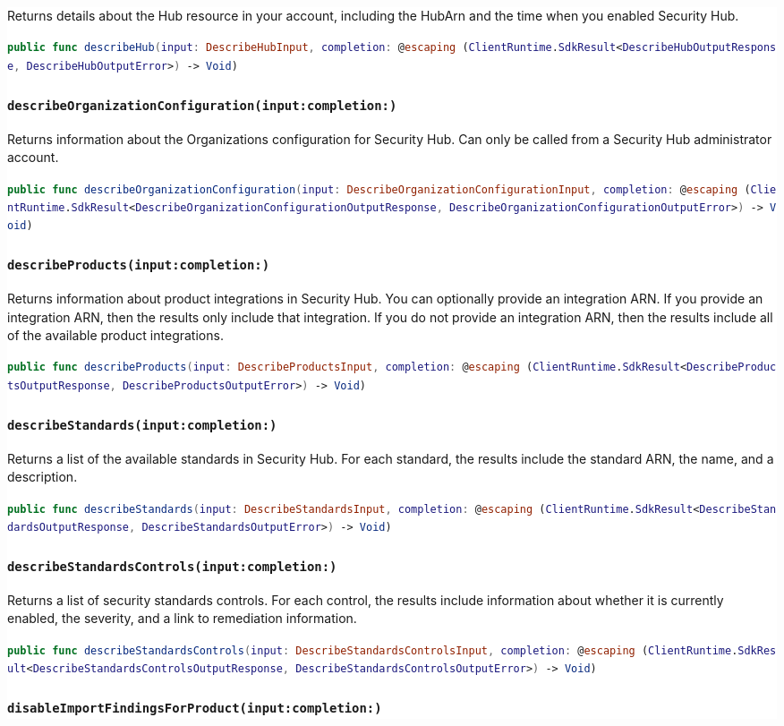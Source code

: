 Returns details about the Hub resource in your account, including the
HubArn and the time when you enabled Security Hub.

``` swift
public func describeHub(input: DescribeHubInput, completion: @escaping (ClientRuntime.SdkResult<DescribeHubOutputResponse, DescribeHubOutputError>) -> Void)
```

### `describeOrganizationConfiguration(input:completion:)`

Returns information about the Organizations configuration for Security Hub. Can only be
called from a Security Hub administrator account.

``` swift
public func describeOrganizationConfiguration(input: DescribeOrganizationConfigurationInput, completion: @escaping (ClientRuntime.SdkResult<DescribeOrganizationConfigurationOutputResponse, DescribeOrganizationConfigurationOutputError>) -> Void)
```

### `describeProducts(input:completion:)`

Returns information about product integrations in Security Hub.
You can optionally provide an integration ARN. If you provide an integration ARN, then
the results only include that integration.
If you do not provide an integration ARN, then the results include all of the available
product integrations.

``` swift
public func describeProducts(input: DescribeProductsInput, completion: @escaping (ClientRuntime.SdkResult<DescribeProductsOutputResponse, DescribeProductsOutputError>) -> Void)
```

### `describeStandards(input:completion:)`

Returns a list of the available standards in Security Hub.
For each standard, the results include the standard ARN, the name, and a description.

``` swift
public func describeStandards(input: DescribeStandardsInput, completion: @escaping (ClientRuntime.SdkResult<DescribeStandardsOutputResponse, DescribeStandardsOutputError>) -> Void)
```

### `describeStandardsControls(input:completion:)`

Returns a list of security standards controls.
For each control, the results include information about whether it is currently enabled,
the severity, and a link to remediation information.

``` swift
public func describeStandardsControls(input: DescribeStandardsControlsInput, completion: @escaping (ClientRuntime.SdkResult<DescribeStandardsControlsOutputResponse, DescribeStandardsControlsOutputError>) -> Void)
```

### `disableImportFindingsForProduct(input:completion:)`
